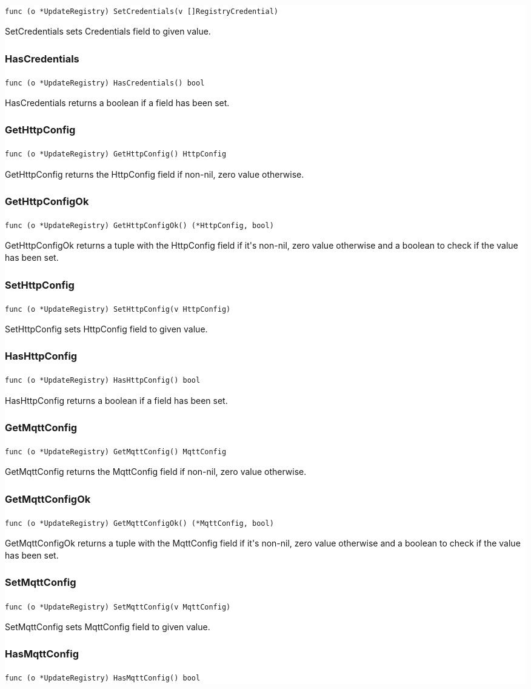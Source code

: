 `func (o *UpdateRegistry) SetCredentials(v []RegistryCredential)`

SetCredentials sets Credentials field to given value.

### HasCredentials

`func (o *UpdateRegistry) HasCredentials() bool`

HasCredentials returns a boolean if a field has been set.

### GetHttpConfig

`func (o *UpdateRegistry) GetHttpConfig() HttpConfig`

GetHttpConfig returns the HttpConfig field if non-nil, zero value otherwise.

### GetHttpConfigOk

`func (o *UpdateRegistry) GetHttpConfigOk() (*HttpConfig, bool)`

GetHttpConfigOk returns a tuple with the HttpConfig field if it's non-nil, zero value otherwise
and a boolean to check if the value has been set.

### SetHttpConfig

`func (o *UpdateRegistry) SetHttpConfig(v HttpConfig)`

SetHttpConfig sets HttpConfig field to given value.

### HasHttpConfig

`func (o *UpdateRegistry) HasHttpConfig() bool`

HasHttpConfig returns a boolean if a field has been set.

### GetMqttConfig

`func (o *UpdateRegistry) GetMqttConfig() MqttConfig`

GetMqttConfig returns the MqttConfig field if non-nil, zero value otherwise.

### GetMqttConfigOk

`func (o *UpdateRegistry) GetMqttConfigOk() (*MqttConfig, bool)`

GetMqttConfigOk returns a tuple with the MqttConfig field if it's non-nil, zero value otherwise
and a boolean to check if the value has been set.

### SetMqttConfig

`func (o *UpdateRegistry) SetMqttConfig(v MqttConfig)`

SetMqttConfig sets MqttConfig field to given value.

### HasMqttConfig

`func (o *UpdateRegistry) HasMqttConfig() bool`
